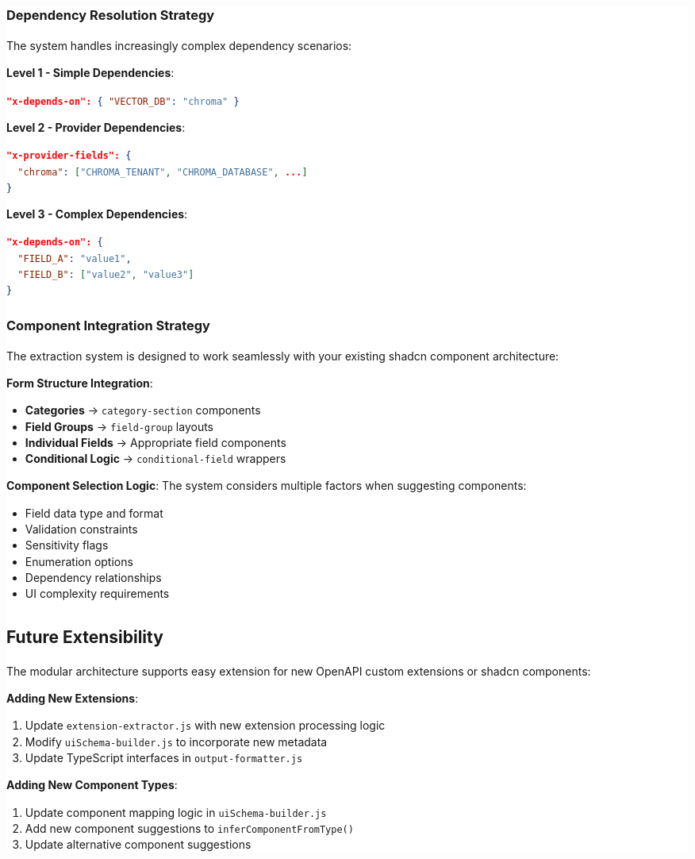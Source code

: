 ### Dependency Resolution Strategy

The system handles increasingly complex dependency scenarios:

**Level 1 - Simple Dependencies**:
```json
"x-depends-on": { "VECTOR_DB": "chroma" }
```

**Level 2 - Provider Dependencies**:
```json
"x-provider-fields": {
  "chroma": ["CHROMA_TENANT", "CHROMA_DATABASE", ...]
}
```

**Level 3 - Complex Dependencies**:
```json
"x-depends-on": { 
  "FIELD_A": "value1", 
  "FIELD_B": ["value2", "value3"] 
}
```

### Component Integration Strategy

The extraction system is designed to work seamlessly with your existing shadcn component architecture:

**Form Structure Integration**:
- **Categories** → `category-section` components
- **Field Groups** → `field-group` layouts  
- **Individual Fields** → Appropriate field components
- **Conditional Logic** → `conditional-field` wrappers

**Component Selection Logic**:
The system considers multiple factors when suggesting components:
- Field data type and format
- Validation constraints  
- Sensitivity flags
- Enumeration options
- Dependency relationships
- UI complexity requirements

## Future Extensibility

The modular architecture supports easy extension for new OpenAPI custom extensions or shadcn components:

**Adding New Extensions**:
1. Update `extension-extractor.js` with new extension processing logic
2. Modify `uiSchema-builder.js` to incorporate new metadata
3. Update TypeScript interfaces in `output-formatter.js`

**Adding New Component Types**:
1. Update component mapping logic in `uiSchema-builder.js`
2. Add new component suggestions to `inferComponentFromType()`
3. Update alternative component suggestions
